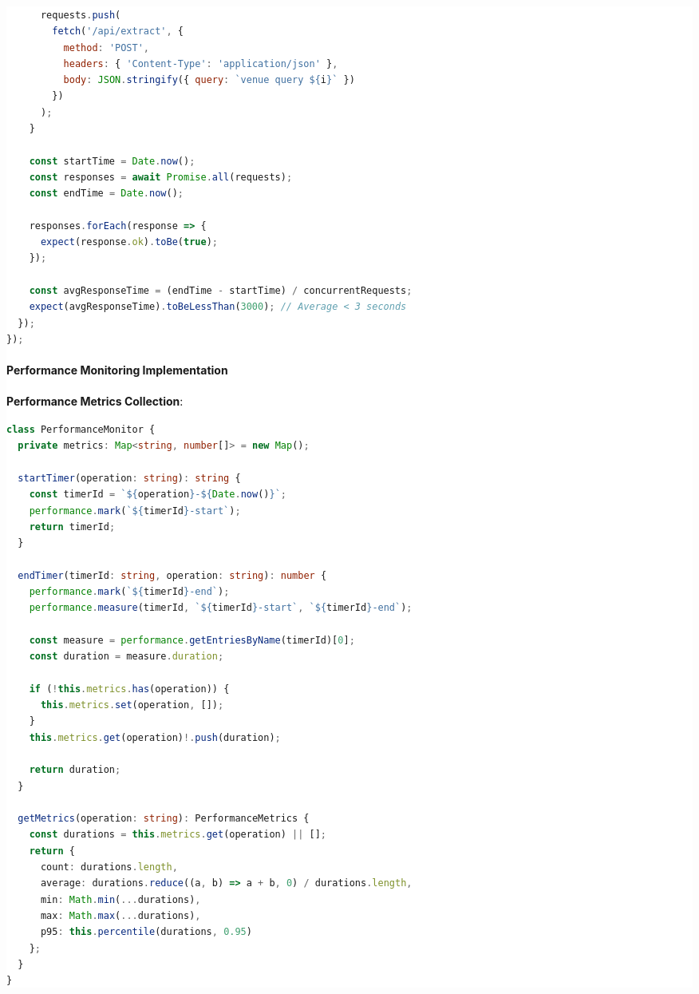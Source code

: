```javascript
      requests.push(
        fetch('/api/extract', {
          method: 'POST',
          headers: { 'Content-Type': 'application/json' },
          body: JSON.stringify({ query: `venue query ${i}` })
        })
      );
    }
    
    const startTime = Date.now();
    const responses = await Promise.all(requests);
    const endTime = Date.now();
    
    responses.forEach(response => {
      expect(response.ok).toBe(true);
    });
    
    const avgResponseTime = (endTime - startTime) / concurrentRequests;
    expect(avgResponseTime).toBeLessThan(3000); // Average < 3 seconds
  });
});
```

#### Performance Monitoring Implementation

**Performance Metrics Collection**:
```typescript
class PerformanceMonitor {
  private metrics: Map<string, number[]> = new Map();

  startTimer(operation: string): string {
    const timerId = `${operation}-${Date.now()}`;
    performance.mark(`${timerId}-start`);
    return timerId;
  }

  endTimer(timerId: string, operation: string): number {
    performance.mark(`${timerId}-end`);
    performance.measure(timerId, `${timerId}-start`, `${timerId}-end`);
    
    const measure = performance.getEntriesByName(timerId)[0];
    const duration = measure.duration;
    
    if (!this.metrics.has(operation)) {
      this.metrics.set(operation, []);
    }
    this.metrics.get(operation)!.push(duration);
    
    return duration;
  }

  getMetrics(operation: string): PerformanceMetrics {
    const durations = this.metrics.get(operation) || [];
    return {
      count: durations.length,
      average: durations.reduce((a, b) => a + b, 0) / durations.length,
      min: Math.min(...durations),
      max: Math.max(...durations),
      p95: this.percentile(durations, 0.95)
    };
  }
}
```
